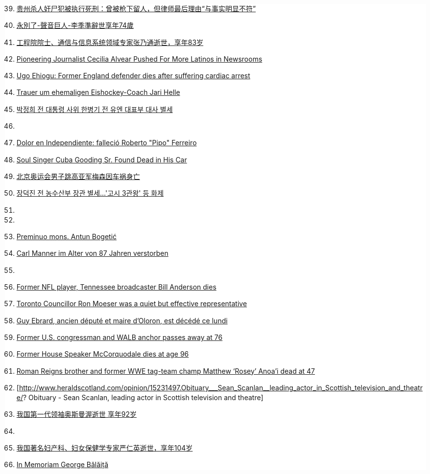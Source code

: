 39. [贵州杀人奸尸犯被执行死刑：曾被枪下留人，但律师最后理由“与事实明显不符”](http://www.guancha.cn/FaZhi/2017_04_22_404916_s.shtml)
40. [永別了-聲音巨人-李季準辭世享年74歲](https://tw.news.yahoo.com/%E6%B0%B8%E5%88%A5%E4%BA%86-%E8%81%B2%E9%9F%B3%E5%B7%A8%E4%BA%BA-%E6%9D%8E%E5%AD%A3%E6%BA%96%E8%BE%AD%E4%B8%96%E4%BA%AB%E5%B9%B474%E6%AD%B2-190300414.html)

41. [工程院院士、通信与信息系统领域专家张乃通逝世，享年83岁](http://www.thepaper.cn/newsDetail_forward_1668687)
42. [Pioneering Journalist Cecilia Alvear Pushed For More Latinos in
    Newsrooms](http://www.nbcnews.com/news/latino/journalist-cecilia-alvear-pushed-more-latinos-newsrooms-n749676)
43. [Ugo Ehiogu: Former England defender dies after suffering cardiac
    arrest](http://www.bbc.com/sport/football/39664839)
44. [Trauer um ehemaligen Eishockey-Coach Jari
    Helle](https://www.stol.it/Artikel/Sport-im-Ueberblick/Lokal/Trauer-um-ehemaligen-Eishockey-Coach-Jari-Helle)

45. [박정희 전 대통령 사위 한병기 전 유엔 대표부 대사
    별세](http://news.chosun.com/site/data/html_dir/2017/04/23/2017042301171.html)
46.
47. [Dolor en Independiente: falleció Roberto "Pipo"
    Ferreiro](http://www.elintransigente.com/deportes/futbol/2017/4/20/dolor-independiente-fallecio-roberto-pipo-ferreiro-432778.html#)

48. [Soul Singer Cuba Gooding Sr. Found Dead in His
    Car](http://variety.com/2017/music/news/cuba-gooding-sr-dies-dead-everybody-plays-the-fool-singer-1202391859/)
49. [北京奥运会男子跳高亚军梅森因车祸身亡](http://news.xinhuanet.com/world/2017-04/21/c_129557816.htm)
50. [장덕진 전 농수산부 장관 별세…'고시 3관왕' 등
    화제](http://www.yonhapnews.co.kr/bulletin/2017/04/20/0200000000AKR20170420144400030.HTML)
51.
52.
53. [Preminuo mons. Antun
    Bogetić](http://www.glasistre.hr/vijesti/pula_istra/preminuo-mons-antun-bogetic-549045)

54. [Carl Manner im Alter von 87 Jahren
    verstorben](http://diepresse.com/home/wirtschaft/economist/5203148/Carl-Manner-im-Alter-von-87-Jahren-verstorben)

55.
56. [Former NFL player, Tennessee broadcaster Bill Anderson
    dies](http://profootballtalk.nbcsports.com/2017/04/19/former-nfl-player-tennessee-broadcaster-bill-anderson-dies/)
57. [Toronto Councillor Ron Moeser was a quiet but effective
    representative](https://www.thestar.com/news/city_hall/2017/04/18/toronto-councillor-ron-moeser-dies.html)
58. [Guy Ebrard, ancien député et maire d’Oloron, est décédé ce
    lundi](http://www.larepubliquedespyrenees.fr/2017/04/18/necrologie-guy-ebrard-ancien-depute-et-maire-d-oloron,2115968.php)

59. [Former U.S. congressman and WALB anchor passes away
    at 76](http://www.walb.com/story/35171717/former-us-congressman-and-walb-anchor-passes-away-at-76)
60. [Former House Speaker McCorquodale dies at
    age 96](http://www.timesdaily.com/news/state/former-house-speaker-mccorquodale-dies-at-age/article_884e3646-66fa-54b4-a0c5-00e9b8e788d3.html)
61. [Roman Reigns brother and former WWE tag-team champ Matthew ‘Rosey’
    Anoa’i dead
    at 47](https://www.thesun.co.uk/sport/3357028/roman-reigns-brother-rosey-dead-aged-47/)
62. \[<http://www.heraldscotland.com/opinion/15231497.Obituary___Sean_Scanlan__leading_actor_in_Scottish_television_and_theatre/>?
    Obituary - Sean Scanlan, leading actor in Scottish television and
    theatre\]
63. [我国第一代领袖奥斯曼渥逝世
    享年92岁](http://www.channel8news.sg/news8/singapore/20170417-sg-othman-wok/3683722.html)
64.
65. [我国著名妇产科、妇女保健学专家严仁英逝世，享年104岁](http://www.thepaper.cn/newsDetail_forward_1664842)
66. [In Memoriam George
    Bălăiță](http://www.uniuneascriitorilor.ro/2017-04-16-in-memoriam-george-balaita)

